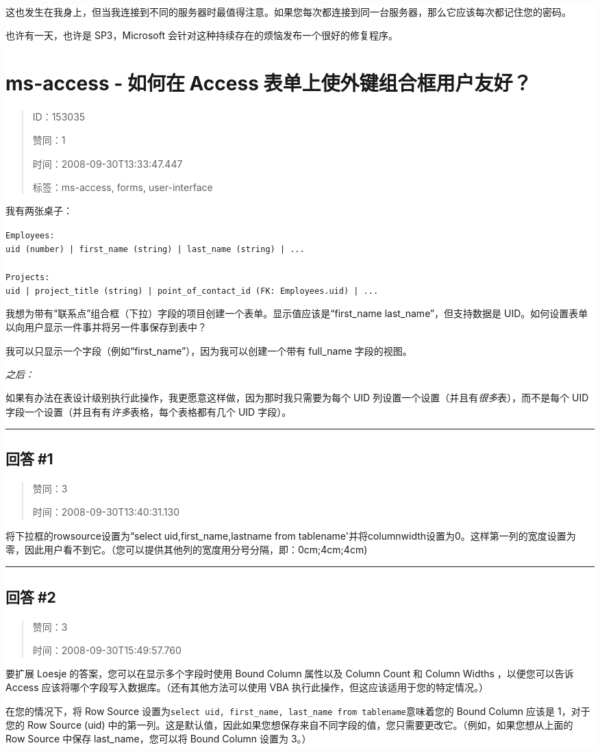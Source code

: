 这也发生在我身上，但当我连接到不同的服务器时最值得注意。如果您每次都连接到同一台服务器，那么它应该每次都记住您的密码。

也许有一天，也许是 SP3，Microsoft 会针对这种持续存在的烦恼发布一个很好的修复程序。

# ms-access - 如何在 Access 表单上使外键组合框用户友好？

> ID：153035
> 
> 赞同：1
> 
> 时间：2008-09-30T13:33:47.447
> 
> 标签：ms-access, forms, user-interface

我有两张桌子：

```
Employees:
uid (number) | first_name (string) | last_name (string) | ...

Projects:
uid | project_title (string) | point_of_contact_id (FK: Employees.uid) | ... 
```

我想为带有“联系点”组合框（下拉）字段的项目创建一个表单。显示值应该是“first_name last_name”，但支持数据是 UID。如何设置表单以向用户显示一件事并将另一件事保存到表中？

我可以只显示一个字段（例如“first_name”），因为我可以创建一个带有 full_name 字段的视图。

*之后：*

如果有办法在表设计级别执行此操作，我更愿意这样做，因为那时我只需要为每个 UID 列设置一个设置（并且有*很多*表），而不是每个 UID 字段一个设置（并且有有*许多*表格，每个表格都有几个 UID 字段）。

* * *

## 回答 #1

> 赞同：3
> 
> 时间：2008-09-30T13:40:31.130

将下拉框的rowsource设置为“select uid,first_name,lastname from tablename'并将columnwidth设置为0。这样第一列的宽度设置为零，因此用户看不到它。（您可以提供其他列的宽度用分号分隔，即：0cm;4cm;4cm)

* * *

## 回答 #2

> 赞同：3
> 
> 时间：2008-09-30T15:49:57.760

要扩展 Loesje 的答案，您可以在显示多个字段时使用 Bound Column 属性以及 Column Count 和 Column Widths ，以便您可以告诉 Access 应该将哪个字段写入数据库。（还有其他方法可以使用 VBA 执行此操作，但这应该适用于您的特定情况。）

在您的情况下，将 Row Source 设置为`select uid, first_name, last_name from tablename`意味着您的 Bound Column 应该是 1，对于您的 Row Source (uid) 中的第一列。这是默认值，因此如果您想保存来自不同字段的值，您只需要更改它。（例如，如果您想从上面的 Row Source 中保存 last_name，您可以将 Bound Column 设置为 3。）
